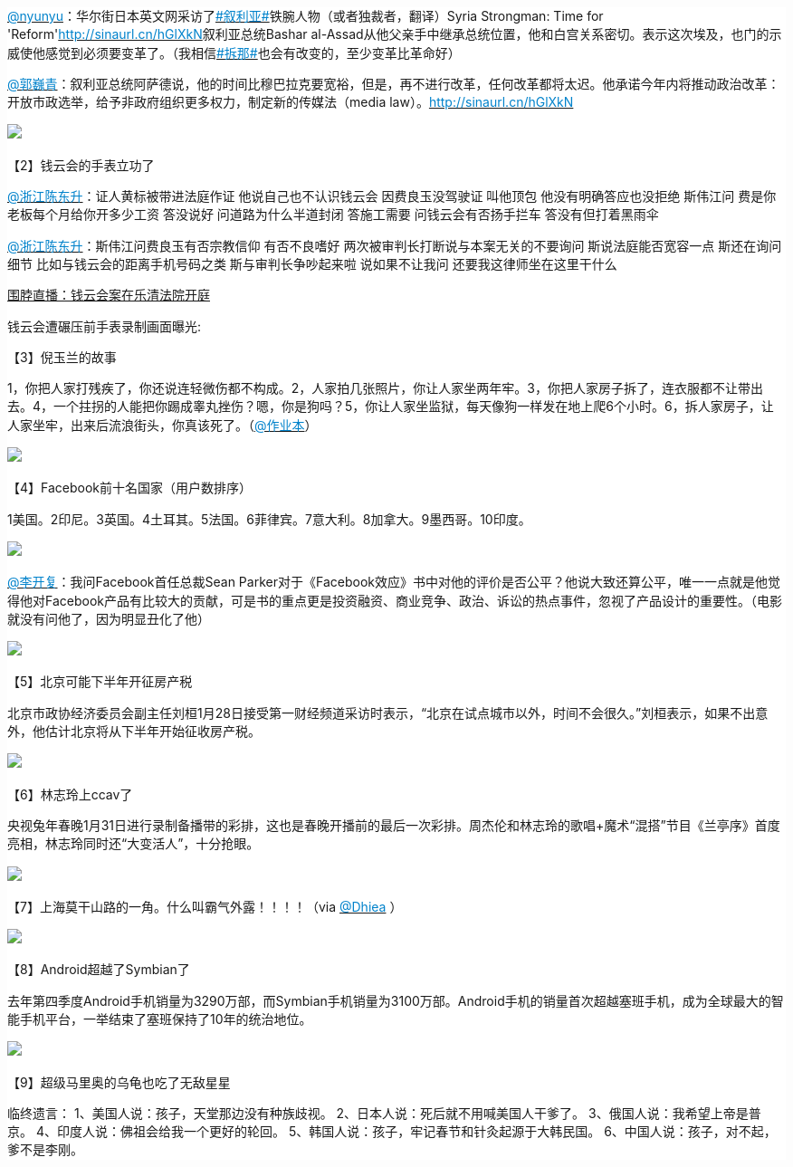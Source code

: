 <p><a href="http://t.sina.com.cn/1646744577"><font color="#0082cb">@nyunyu</font></a>：华尔街日本英文网采访了<a href="http://t.sina.com.cn/k/%25E5%258F%2599%25E5%2588%25A9%25E4%25BA%259A"><font color="#0082cb">#叙利亚#</font></a>铁腕人物（或者独裁者，翻译）Syria Strongman: Time for 'Reform'<a title="http://online.wsj.com/article/SB10001424052748704832704576114340735033236.html" href="http://sinaurl.cn/hGlXkN" target="_blank" mt="url"><font color="#0082cb">http://sinaurl.cn/hGlXkN</font></a>叙利亚总统Bashar al-Assad从他父亲手中继承总统位置，他和白宫关系密切。表示这次埃及，也门的示威使他感觉到必须要变革了。（我相信<a href="http://t.sina.com.cn/k/%25E6%258B%2586%25E9%2582%25A3"><font color="#0082cb">#拆那#</font></a>也会有改变的，至少变革比革命好） </p>
<p><a href="http://t.sina.com.cn/1710221044"><font color="#0082cb">@郭巍青</font></a>：叙利亚总统阿萨德说，他的时间比穆巴拉克要宽裕，但是，再不进行改革，任何改革都将太迟。他承诺今年内将推动政治改革：开放市政选举，给予非政府组织更多权力，制定新的传媒法（media law）。<a title="http://online.wsj.com/article/SB10001424052748704832704576114340735033236.html" href="http://sinaurl.cn/hGlXkN" target="_blank" mt="url"><font color="#0082cb">http://sinaurl.cn/hGlXkN</font></a> </p>
<p><img style="BORDER-BOTTOM-COLOR: #000000; BORDER-TOP-COLOR: #000000; BORDER-RIGHT-COLOR: #000000; BORDER-LEFT-COLOR: #000000" border="0" src="http://pic.dapenti.com/2011/02/01/dapenti_AOC9Mdyr_t6J8V.jpg"></p>
<p>【2】钱云会的手表立功了</p>
<p><a href="http://t.sina.com.cn/1909068101"><font color="#0082cb">@浙江陈东升</font></a>：证人黄标被带进法庭作证 他说自己也不认识钱云会 因费良玉没驾驶证 叫他顶包 他没有明确答应也没拒绝 斯伟江问 费是你老板每个月给你开多少工资 答没说好 问道路为什么半道封闭 答施工需要 问钱云会有否扬手拦车 答没有但打着黑雨伞</p>
<p><a href="http://t.sina.com.cn/1909068101"><font color="#0082cb">@浙江陈东升</font></a>：斯伟江问费良玉有否宗教信仰 有否不良嗜好 两次被审判长打断说与本案无关的不要询问 斯说法庭能否宽容一点 斯还在询问细节 比如与钱云会的距离手机号码之类 斯与审判长争吵起来啦 说如果不让我问 还要我这律师坐在这里干什么</p>
<p><a href="more.asp?name=xilei&amp;id=38322" target="_blank">围脖直播：钱云会案在乐清法院开庭</a></p>
<p>钱云会遭碾压前手表录制画面曝光:</p>
<p>
</p>
<div><object id="sinaplayer" width="480" height="370"><param name="allowScriptAccess" value="always">
<embed pluginspage="http://www.macromedia.com/go/getflashplayer" src="http://you.video.sina.com.cn/api/sinawebApi/outplayrefer.php/vid=45803371_1_PULjSSE6DWKP+Eh0HTWxve0D+PcXuvDoj2u2vlOsJgtPE1Xaapicat0E4y7XFqwbrz0xHcZkeP8wkkR5Zas/s.swf" type="application/x-shockwave-flash" name="sinaplayer" allowfullscreen="true" allowscriptaccess="always" width="480" height="370"></embed></object></div>
<p></p>
<p>【3】倪玉兰的故事</p>
<p>1，你把人家打残疾了，你还说连轻微伤都不构成。2，人家拍几张照片，你让人家坐两年牢。3，你把人家房子拆了，连衣服都不让带出去。4，一个拄拐的人能把你踢成睾丸挫伤？嗯，你是狗吗？5，你让人家坐监狱，每天像狗一样发在地上爬6个小时。6，拆人家房子，让人家坐牢，出来后流浪街头，你真该死了。（<a href="http://t.sina.com.cn/1220291284"><font color="#0082cb">@作业本</font></a>）</p>
<p><img style="BORDER-BOTTOM-COLOR: #000000; BORDER-TOP-COLOR: #000000; BORDER-RIGHT-COLOR: #000000; BORDER-LEFT-COLOR: #000000" border="0" src="http://pic.dapenti.com/2011/02/01/dapenti_AOCgKsW1_K2Zh1.jpg"></p>
<p>【4】Facebook前十名国家（用户数排序）</p>
<p>1美国。2印尼。3英国。4土耳其。5法国。6菲律宾。7意大利。8加拿大。9墨西哥。10印度。</p>
<p><img style="BORDER-BOTTOM-COLOR: #000000; BORDER-TOP-COLOR: #000000; BORDER-RIGHT-COLOR: #000000; BORDER-LEFT-COLOR: #000000" border="0" src="http://pic.dapenti.com/2011/02/01/dapenti_AOChDW26_3hOsW.jpg"></p>
<p><a href="http://t.sina.com.cn/1197161814"><font color="#0082cb">@李开复</font></a>：我问Facebook首任总裁Sean Parker对于《Facebook效应》书中对他的评价是否公平？他说大致还算公平，唯一一点就是他觉得他对Facebook产品有比较大的贡献，可是书的重点更是投资融资、商业竞争、政治、诉讼的热点事件，忽视了产品设计的重要性。（电影就没有问他了，因为明显丑化了他） </p>
<p><img style="BORDER-BOTTOM-COLOR: #000000; BORDER-TOP-COLOR: #000000; BORDER-RIGHT-COLOR: #000000; BORDER-LEFT-COLOR: #000000" border="0" src="http://pic.dapenti.com/2011/02/01/dapenti_AOCiqDzB_CiYO1.jpg"></p>
<p>【5】北京可能下半年开征房产税</p>
<p>北京市政协经济委员会副主任刘桓1月28日接受第一财经频道采访时表示，“北京在试点城市以外，时间不会很久。”刘桓表示，如果不出意外，他估计北京将从下半年开始征收房产税。</p>
<p><img style="BORDER-BOTTOM-COLOR: #000000; BORDER-TOP-COLOR: #000000; BORDER-RIGHT-COLOR: #000000; BORDER-LEFT-COLOR: #000000" border="0" src="http://pic.dapenti.com/2011/02/01/dapenti_AOCiURn4_PZluL.jpg"></p>
<p>【6】林志玲上ccav了</p>
<p>央视兔年春晚1月31日进行录制备播带的彩排，这也是春晚开播前的最后一次彩排。周杰伦和林志玲的歌唱+魔术“混搭”节目《兰亭序》首度亮相，林志玲同时还“大变活人”，十分抢眼。</p>
<p><img style="BORDER-BOTTOM-COLOR: #000000; BORDER-TOP-COLOR: #000000; BORDER-RIGHT-COLOR: #000000; BORDER-LEFT-COLOR: #000000" border="0" src="http://pic.dapenti.com/2011/02/01/dapenti_AOCkTjoF_EVyF1.jpg"></p>
<p>【7】上海莫干山路的一角。什么叫霸气外露！！！！（via <a href="http://t.sina.com.cn/n/Dhiea"><font color="#0082cb">@Dhiea</font></a> ） </p>
<p><img style="BORDER-BOTTOM-COLOR: #000000; BORDER-TOP-COLOR: #000000; BORDER-RIGHT-COLOR: #000000; BORDER-LEFT-COLOR: #000000" border="0" src="http://pic.dapenti.com/2011/02/01/dapenti_AOClqo4Y_TS4Qo.jpg"></p>
<p>【8】Android超越了Symbian了</p>
<p>去年第四季度Android手机销量为3290万部，而Symbian手机销量为3100万部。Android手机的销量首次超越塞班手机，成为全球最大的智能手机平台，一举结束了塞班保持了10年的统治地位。</p>
<p><img style="BORDER-BOTTOM-COLOR: #000000; BORDER-TOP-COLOR: #000000; BORDER-RIGHT-COLOR: #000000; BORDER-LEFT-COLOR: #000000" border="0" src="http://pic.dapenti.com/2011/02/01/dapenti_AOCmxjSG_x3853.jpg"></p>
<p>【9】超级马里奥的乌龟也吃了无敌星星</p>
<p>临终遗言： 1、美国人说：孩子，天堂那边没有种族歧视。 2、日本人说：死后就不用喊美国人干爹了。 3、俄国人说：我希望上帝是普京。 4、印度人说：佛祖会给我一个更好的轮回。 5、韩国人说：孩子，牢记春节和针灸起源于大韩民国。 6、中国人说：孩子，对不起，爹不是李刚。</p>